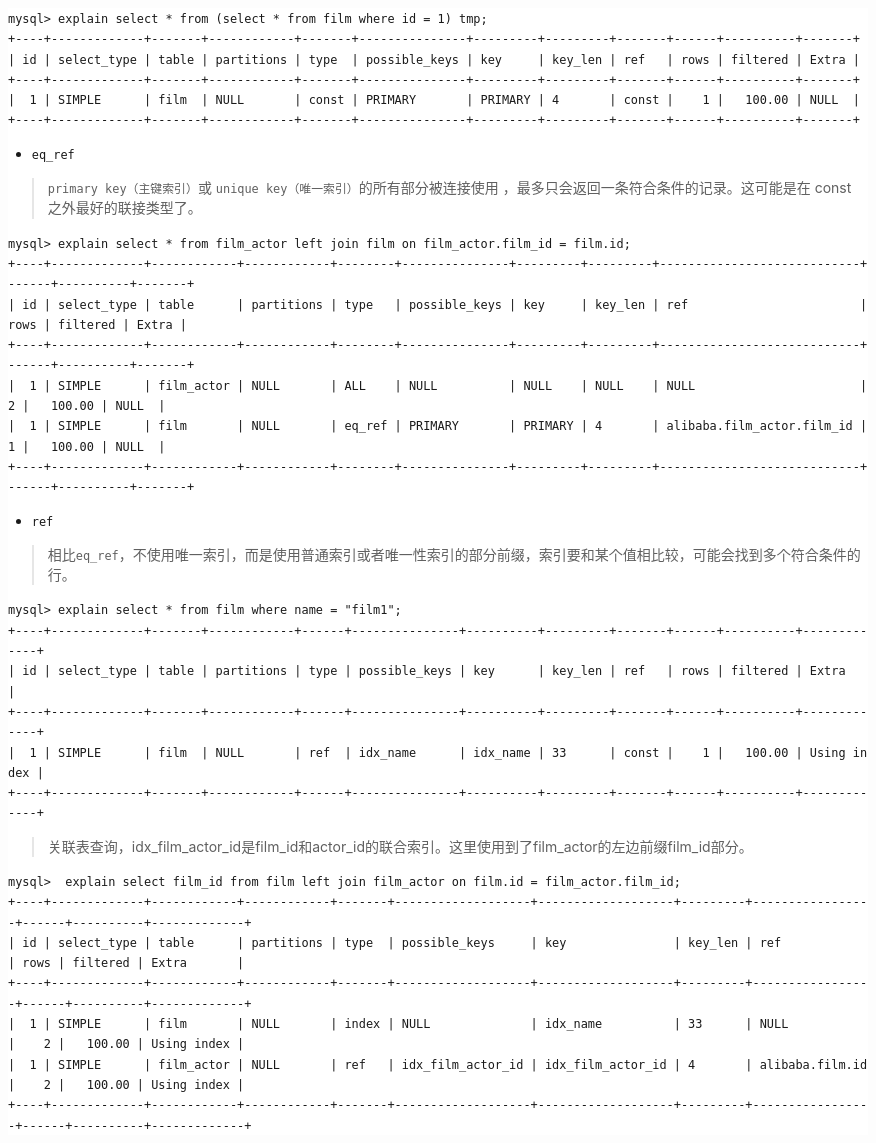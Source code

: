 ```vim
mysql> explain select * from (select * from film where id = 1) tmp;
+----+-------------+-------+------------+-------+---------------+---------+---------+-------+------+----------+-------+
| id | select_type | table | partitions | type  | possible_keys | key     | key_len | ref   | rows | filtered | Extra |
+----+-------------+-------+------------+-------+---------------+---------+---------+-------+------+----------+-------+
|  1 | SIMPLE      | film  | NULL       | const | PRIMARY       | PRIMARY | 4       | const |    1 |   100.00 | NULL  |
+----+-------------+-------+------------+-------+---------------+---------+---------+-------+------+----------+-------+
```

- `eq_ref`
>  `primary key（主键索引）`或 `unique key（唯一索引）`的所有部分被连接使用 ，最多只会返回一条符合条件的记录。这可能是在 const 之外最好的联接类型了。

```vim
mysql> explain select * from film_actor left join film on film_actor.film_id = film.id;
+----+-------------+------------+------------+--------+---------------+---------+---------+----------------------------+------+----------+-------+
| id | select_type | table      | partitions | type   | possible_keys | key     | key_len | ref                        | rows | filtered | Extra |
+----+-------------+------------+------------+--------+---------------+---------+---------+----------------------------+------+----------+-------+
|  1 | SIMPLE      | film_actor | NULL       | ALL    | NULL          | NULL    | NULL    | NULL                       |    2 |   100.00 | NULL  |
|  1 | SIMPLE      | film       | NULL       | eq_ref | PRIMARY       | PRIMARY | 4       | alibaba.film_actor.film_id |    1 |   100.00 | NULL  |
+----+-------------+------------+------------+--------+---------------+---------+---------+----------------------------+------+----------+-------+
```

- `ref`
> 相比`eq_ref`，不使用唯一索引，而是使用普通索引或者唯一性索引的部分前缀，索引要和某个值相比较，可能会找到多个符合条件的行。

```vim
mysql> explain select * from film where name = "film1";
+----+-------------+-------+------------+------+---------------+----------+---------+-------+------+----------+-------------+
| id | select_type | table | partitions | type | possible_keys | key      | key_len | ref   | rows | filtered | Extra       |
+----+-------------+-------+------------+------+---------------+----------+---------+-------+------+----------+-------------+
|  1 | SIMPLE      | film  | NULL       | ref  | idx_name      | idx_name | 33      | const |    1 |   100.00 | Using index |
+----+-------------+-------+------------+------+---------------+----------+---------+-------+------+----------+-------------+
```

> 关联表查询，idx_film_actor_id是film_id和actor_id的联合索引。这里使用到了film_actor的左边前缀film_id部分。

```vim
mysql>  explain select film_id from film left join film_actor on film.id = film_actor.film_id;
+----+-------------+------------+------------+-------+-------------------+-------------------+---------+-----------------+------+----------+-------------+
| id | select_type | table      | partitions | type  | possible_keys     | key               | key_len | ref             | rows | filtered | Extra       |
+----+-------------+------------+------------+-------+-------------------+-------------------+---------+-----------------+------+----------+-------------+
|  1 | SIMPLE      | film       | NULL       | index | NULL              | idx_name          | 33      | NULL            |    2 |   100.00 | Using index |
|  1 | SIMPLE      | film_actor | NULL       | ref   | idx_film_actor_id | idx_film_actor_id | 4       | alibaba.film.id |    2 |   100.00 | Using index |
+----+-------------+------------+------------+-------+-------------------+-------------------+---------+-----------------+------+----------+-------------+
```
